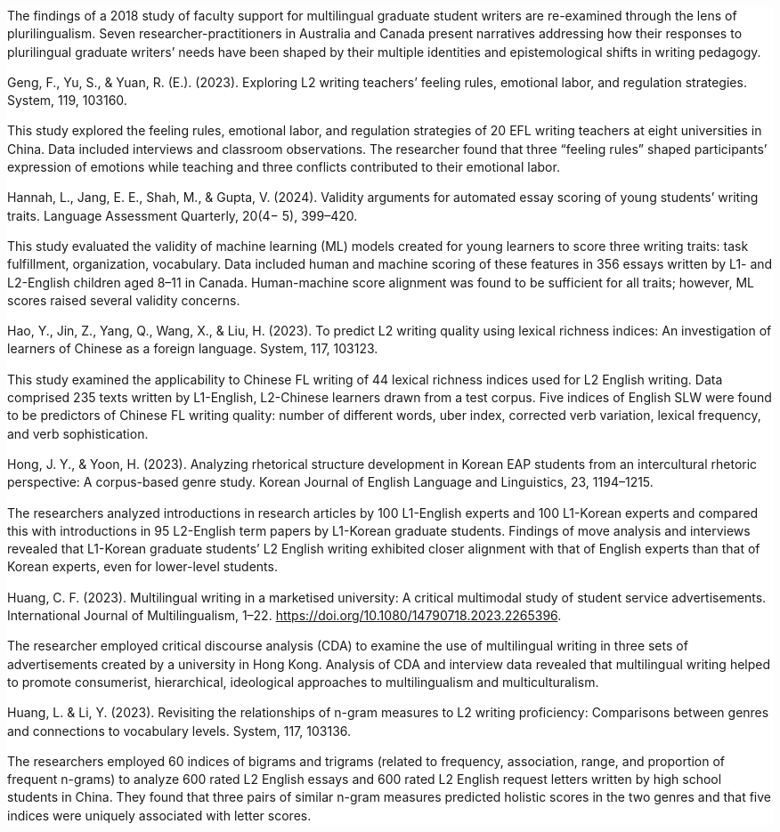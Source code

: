 The findings of a 2018 study of faculty support for multilingual graduate student writers are re-examined through the lens of plurilingualism. Seven researcher-practitioners in Australia and Canada present narratives addressing how their responses to plurilingual graduate writers’ needs have been shaped by their multiple identities and epistemological shifts in writing pedagogy.

Geng, F., Yu, S., & Yuan, R. (E.). (2023). Exploring L2 writing teachers’ feeling rules, emotional labor, and regulation strategies. System, 119, 103160.

This study explored the feeling rules, emotional labor, and regulation strategies of 20 EFL writing teachers at eight universities in China. Data included interviews and classroom observations. The researcher found that three “feeling rules” shaped participants’ expression of emotions while teaching and three conflicts contributed to their emotional labor.

Hannah, L., Jang, E. E., Shah, M., & Gupta, V. (2024). Validity arguments for automated essay scoring of young students’ writing traits. Language Assessment Quarterly, 20(4− 5), 399–420.

This study evaluated the validity of machine learning (ML) models created for young learners to score three writing traits: task fulfillment, organization, vocabulary. Data included human and machine scoring of these features in 356 essays written by L1- and L2-English children aged 8–11 in Canada. Human-machine score alignment was found to be sufficient for all traits; however, ML scores raised several validity concerns.

Hao, Y., Jin, Z., Yang, Q., Wang, X., & Liu, H. (2023). To predict L2 writing quality using lexical richness indices: An investigation of learners of Chinese as a foreign language. System, 117, 103123.

This study examined the applicability to Chinese FL writing of 44 lexical richness indices used for L2 English writing. Data comprised 235 texts written by L1-English, L2-Chinese learners drawn from a test corpus. Five indices of English SLW were found to be predictors of Chinese FL writing quality: number of different words, uber index, corrected verb variation, lexical frequency, and verb sophistication.

Hong, J. Y., & Yoon, H. (2023). Analyzing rhetorical structure development in Korean EAP students from an intercultural rhetoric perspective: A corpus-based genre study. Korean Journal of English Language and Linguistics, 23, 1194–1215.

The researchers analyzed introductions in research articles by 100 L1-English experts and 100 L1-Korean experts and compared this with introductions in 95 L2-English term papers by L1-Korean graduate students. Findings of move analysis and interviews revealed that L1-Korean graduate students’ L2 English writing exhibited closer alignment with that of English experts than that of Korean experts, even for lower-level students.

Huang, C. F. (2023). Multilingual writing in a marketised university: A critical multimodal study of student service advertisements. International Journal of Multilingualism, 1–22. https://doi.org/10.1080/14790718.2023.2265396.

The researcher employed critical discourse analysis (CDA) to examine the use of multilingual writing in three sets of advertisements created by a university in Hong Kong. Analysis of CDA and interview data revealed that multilingual writing helped to promote consumerist, hierarchical, ideological approaches to multilingualism and multiculturalism.

Huang, L. & Li, Y. (2023). Revisiting the relationships of n-gram measures to L2 writing proficiency: Comparisons between genres and connections to vocabulary levels. System, 117, 103136.

The researchers employed 60 indices of bigrams and trigrams (related to frequency, association, range, and proportion of frequent n-grams) to analyze 600 rated L2 English essays and 600 rated L2 English request letters written by high school students in China. They found that three pairs of similar n-gram measures predicted holistic scores in the two genres and that five indices were uniquely associated with letter scores.
